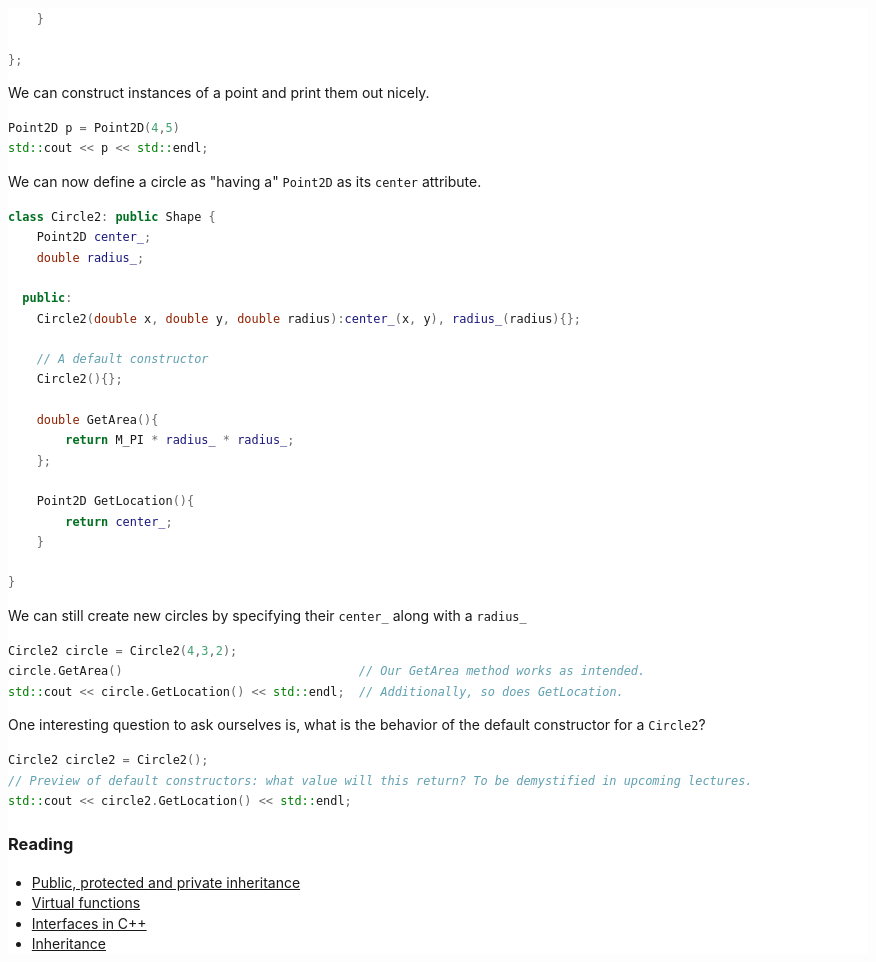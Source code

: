 ```c++
    }
 
};
```

We can construct instances of a point and print them out nicely.
```c++
Point2D p = Point2D(4,5)
std::cout << p << std::endl;
```

We can now define a circle as "having a" `Point2D` as its `center` attribute.
```c++
class Circle2: public Shape {
    Point2D center_;
    double radius_;
    
  public:
    Circle2(double x, double y, double radius):center_(x, y), radius_(radius){};
    
    // A default constructor
    Circle2(){};
    
    double GetArea(){
        return M_PI * radius_ * radius_;
    };
    
    Point2D GetLocation(){
        return center_;
    }
    
}
```

We can still create new circles by specifying their `center_` along with a
`radius_` 
```c++
Circle2 circle = Circle2(4,3,2);
circle.GetArea()                                 // Our GetArea method works as intended.
std::cout << circle.GetLocation() << std::endl;  // Additionally, so does GetLocation.
```

One interesting question to ask ourselves is, what is the behavior of the
default constructor for a `Circle2`?

```c++
Circle2 circle2 = Circle2();
// Preview of default constructors: what value will this return? To be demystified in upcoming lectures.
std::cout << circle2.GetLocation() << std::endl;
```

### Reading ###

* [Public, protected and private inheritance](https://stackoverflow.com/questions/860339/difference-between-private-public-and-protected-inheritance)
* [Virtual functions](https://stackoverflow.com/questions/2391679/why-do-we-need-virtual-functions-in-c)
* [Interfaces in C++](https://stackoverflow.com/questions/1216750/how-can-i-simulate-interfaces-in-c)
* [Inheritance](https://www.learncpp.com/cpp-tutorial/111-introduction-to-inheritance/)



